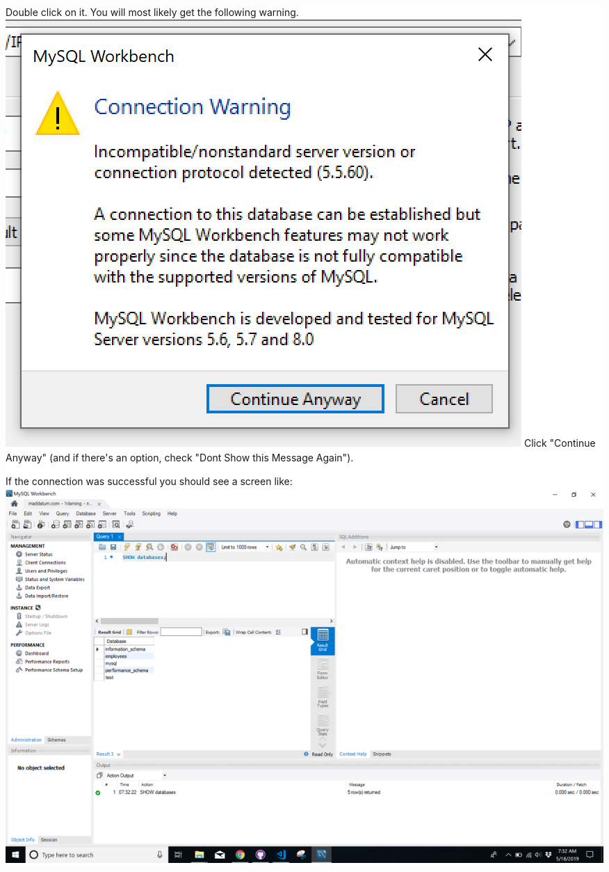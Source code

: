 Double click on it.  You will most likely get the following warning.
![sql-connection-warning](../images/data-analytics-series/mysql_setup_15.PNG)
Click "Continue Anyway" (and if there's an option, check "Dont Show this Message Again").

If the connection was successful you should see a screen like:
![our-sql-connection](../images/data-analytics-series/mysql_setup_18.PNG)